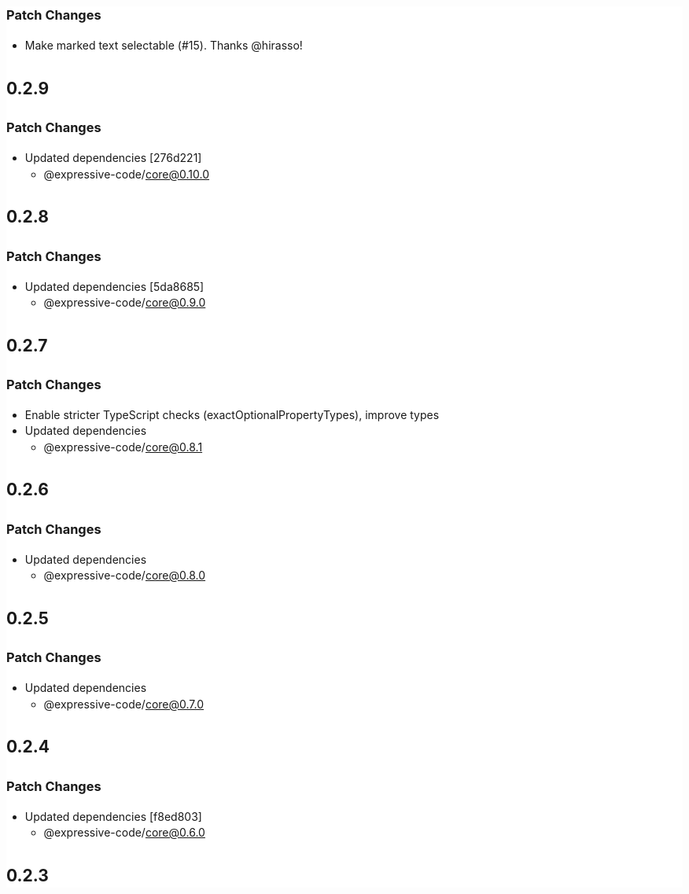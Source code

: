 ### Patch Changes

- Make marked text selectable (#15). Thanks @hirasso!

## 0.2.9

### Patch Changes

- Updated dependencies [276d221]
  - @expressive-code/core@0.10.0

## 0.2.8

### Patch Changes

- Updated dependencies [5da8685]
  - @expressive-code/core@0.9.0

## 0.2.7

### Patch Changes

- Enable stricter TypeScript checks (exactOptionalPropertyTypes), improve types
- Updated dependencies
  - @expressive-code/core@0.8.1

## 0.2.6

### Patch Changes

- Updated dependencies
  - @expressive-code/core@0.8.0

## 0.2.5

### Patch Changes

- Updated dependencies
  - @expressive-code/core@0.7.0

## 0.2.4

### Patch Changes

- Updated dependencies [f8ed803]
  - @expressive-code/core@0.6.0

## 0.2.3
